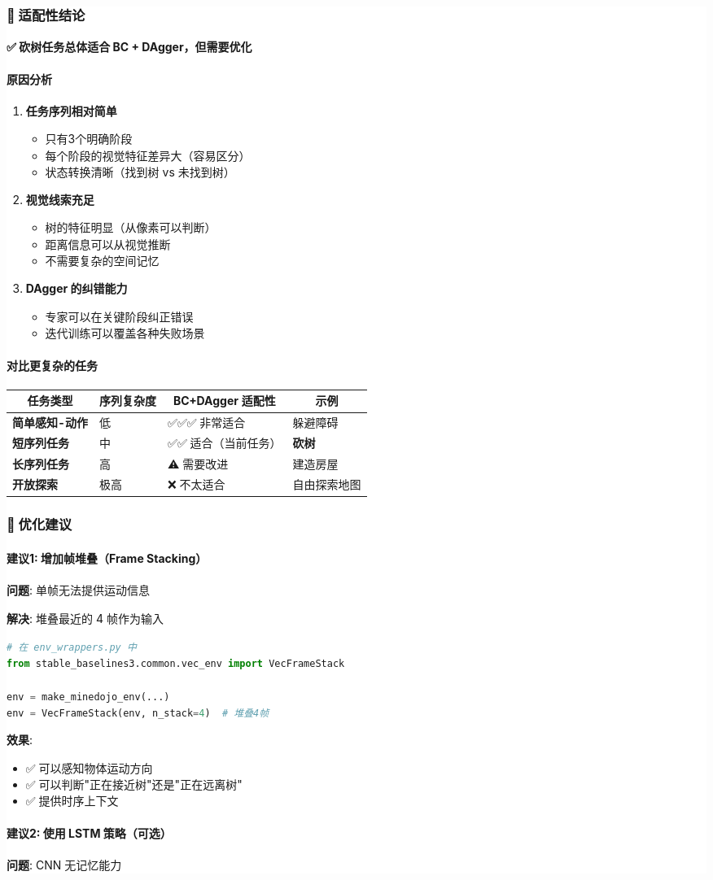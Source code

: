 ### 🎯 适配性结论

**✅ 砍树任务总体适合 BC + DAgger，但需要优化**

#### 原因分析

1. **任务序列相对简单**
   - 只有3个明确阶段
   - 每个阶段的视觉特征差异大（容易区分）
   - 状态转换清晰（找到树 vs 未找到树）

2. **视觉线索充足**
   - 树的特征明显（从像素可以判断）
   - 距离信息可以从视觉推断
   - 不需要复杂的空间记忆

3. **DAgger 的纠错能力**
   - 专家可以在关键阶段纠正错误
   - 迭代训练可以覆盖各种失败场景

#### 对比更复杂的任务

| 任务类型 | 序列复杂度 | BC+DAgger 适配性 | 示例 |
|---------|----------|----------------|------|
| **简单感知-动作** | 低 | ✅✅✅ 非常适合 | 躲避障碍 |
| **短序列任务** | 中 | ✅✅ 适合（当前任务）| **砍树** |
| **长序列任务** | 高 | ⚠️ 需要改进 | 建造房屋 |
| **开放探索** | 极高 | ❌ 不太适合 | 自由探索地图 |

### 🚀 优化建议

#### 建议1: 增加帧堆叠（Frame Stacking）

**问题**: 单帧无法提供运动信息

**解决**: 堆叠最近的 4 帧作为输入

```python
# 在 env_wrappers.py 中
from stable_baselines3.common.vec_env import VecFrameStack

env = make_minedojo_env(...)
env = VecFrameStack(env, n_stack=4)  # 堆叠4帧
```

**效果**:
- ✅ 可以感知物体运动方向
- ✅ 可以判断"正在接近树"还是"正在远离树"
- ✅ 提供时序上下文

#### 建议2: 使用 LSTM 策略（可选）

**问题**: CNN 无记忆能力

